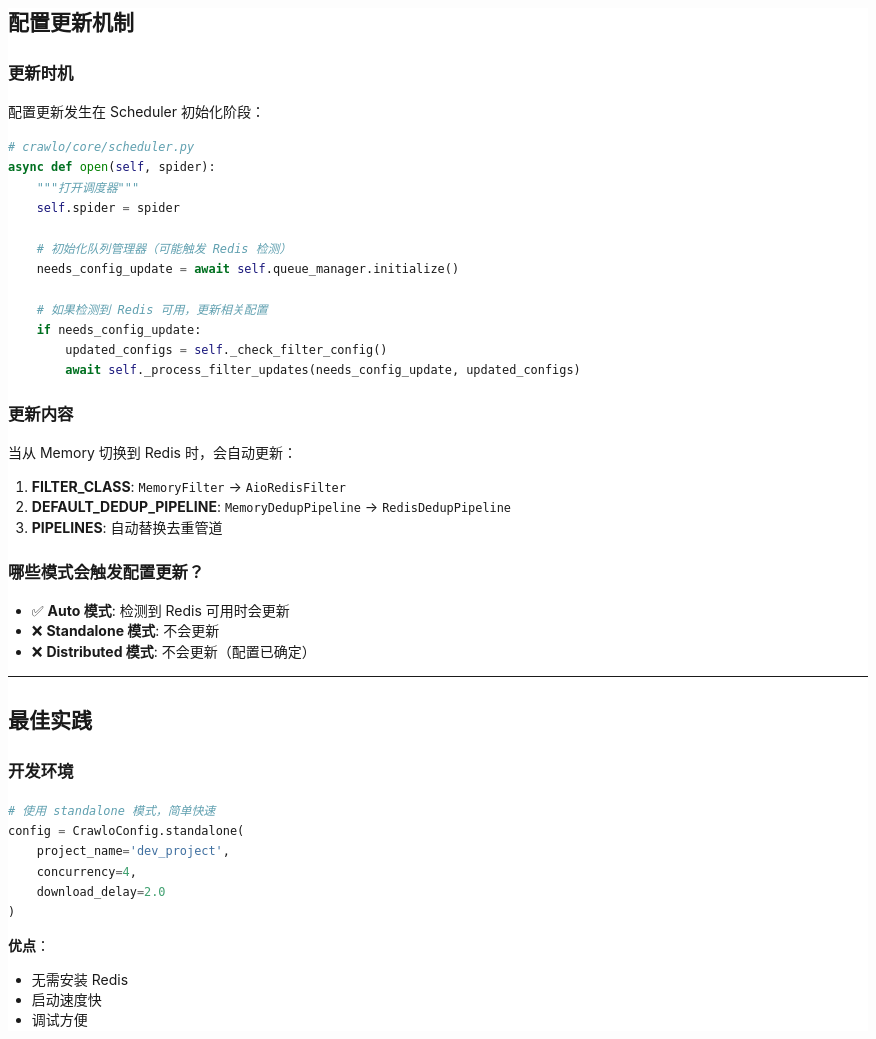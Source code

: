
## 配置更新机制

### 更新时机

配置更新发生在 Scheduler 初始化阶段：

```python
# crawlo/core/scheduler.py
async def open(self, spider):
    """打开调度器"""
    self.spider = spider
    
    # 初始化队列管理器（可能触发 Redis 检测）
    needs_config_update = await self.queue_manager.initialize()
    
    # 如果检测到 Redis 可用，更新相关配置
    if needs_config_update:
        updated_configs = self._check_filter_config()
        await self._process_filter_updates(needs_config_update, updated_configs)
```

### 更新内容

当从 Memory 切换到 Redis 时，会自动更新：

1. **FILTER_CLASS**: `MemoryFilter` → `AioRedisFilter`
2. **DEFAULT_DEDUP_PIPELINE**: `MemoryDedupPipeline` → `RedisDedupPipeline`
3. **PIPELINES**: 自动替换去重管道

### 哪些模式会触发配置更新？

- ✅ **Auto 模式**: 检测到 Redis 可用时会更新
- ❌ **Standalone 模式**: 不会更新
- ❌ **Distributed 模式**: 不会更新（配置已确定）

---

## 最佳实践

### 开发环境

```python
# 使用 standalone 模式，简单快速
config = CrawloConfig.standalone(
    project_name='dev_project',
    concurrency=4,
    download_delay=2.0
)
```

**优点**：
- 无需安装 Redis
- 启动速度快
- 调试方便
